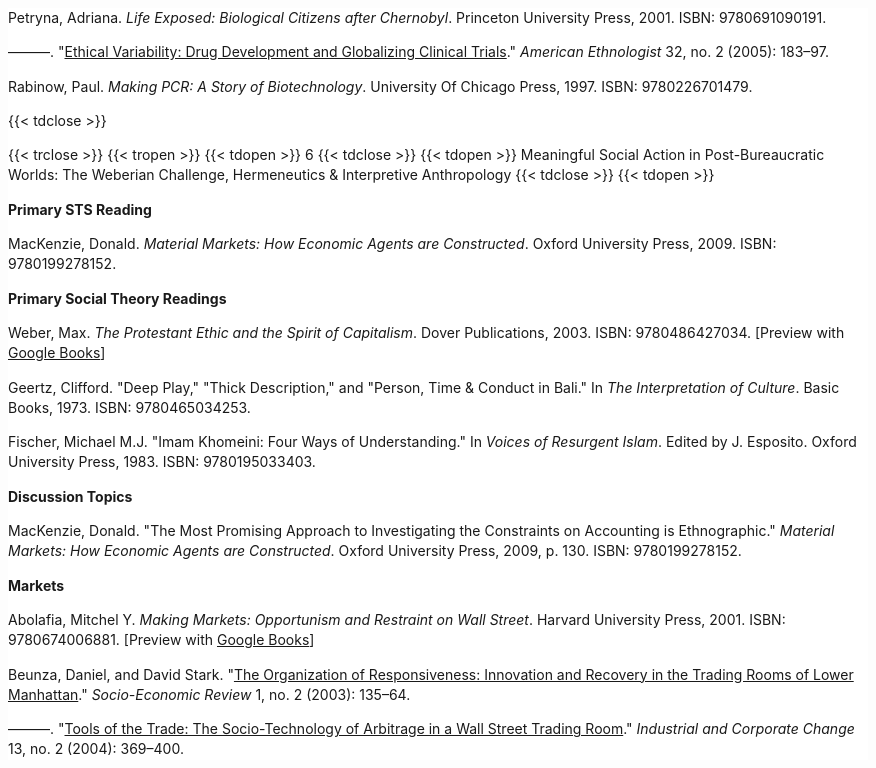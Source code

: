 Petryna, Adriana. _Life Exposed: Biological Citizens after Chernobyl_. Princeton University Press, 2001. ISBN: 9780691090191.

———. "[Ethical Variability: Drug Development and Globalizing Clinical Trials](http://dx.doi.org/10.1525/ae.2005.32.2.183)." _American Ethnologist_ 32, no. 2 (2005): 183–97.

Rabinow, Paul. _Making PCR: A Story of Biotechnology_. University Of Chicago Press, 1997. ISBN: 9780226701479.


{{< tdclose >}}

{{< trclose >}}
{{< tropen >}}
{{< tdopen >}}
6
{{< tdclose >}}
{{< tdopen >}}
Meaningful Social Action in Post-Bureaucratic Worlds: The Weberian Challenge, Hermeneutics & Interpretive Anthropology
{{< tdclose >}}
{{< tdopen >}}


**Primary STS Reading**

MacKenzie, Donald. _Material Markets: How Economic Agents are Constructed_. Oxford University Press, 2009. ISBN: 9780199278152.

**Primary Social Theory Readings**

Weber, Max. _The Protestant Ethic and the Spirit of Capitalism_. Dover Publications, 2003. ISBN: 9780486427034. \[Preview with [Google Books](http://books.google.com/books?id=fo9OIS7I0XAC&pg=PAfrontcover#v=onepage)\]

Geertz, Clifford. "Deep Play," "Thick Description," and "Person, Time & Conduct in Bali." In _The Interpretation of Culture_. Basic Books, 1973. ISBN: 9780465034253.

Fischer, Michael M.J. "Imam Khomeini: Four Ways of Understanding." In _Voices of Resurgent Islam_. Edited by J. Esposito. Oxford University Press, 1983. ISBN: 9780195033403.

**Discussion Topics**

MacKenzie, Donald. "The Most Promising Approach to Investigating the Constraints on Accounting is Ethnographic." _Material Markets: How Economic Agents are Constructed_. Oxford University Press, 2009, p. 130. ISBN: 9780199278152.

**Markets**

Abolafia, Mitchel Y. _Making Markets: Opportunism and Restraint on Wall Street_. Harvard University Press, 2001. ISBN: 9780674006881. \[Preview with [Google Books](http://books.google.com/books?id=ZsiiM1z0p2MC&pg=PAfrontcover#v=onepage)\]

Beunza, Daniel, and David Stark. "[The Organization of Responsiveness: Innovation and Recovery in the Trading Rooms of Lower Manhattan](http://dx.doi.org/10.1093/soceco/1.2.135)." _Socio-Economic Review_ 1, no. 2 (2003): 135–64.

———. "[Tools of the Trade: The Socio-Technology of Arbitrage in a Wall Street Trading Room](http://dx.doi.org/10.1093/icc/dth015)." _Industrial and Corporate Change_ 13, no. 2 (2004): 369–400.
